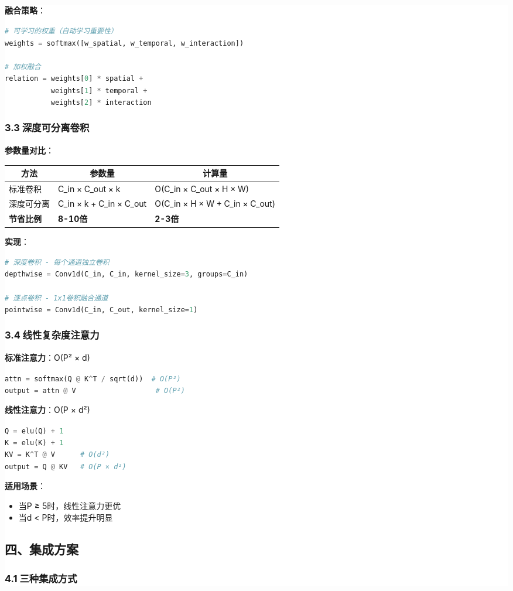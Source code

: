**融合策略**：
```python
# 可学习的权重（自动学习重要性）
weights = softmax([w_spatial, w_temporal, w_interaction])

# 加权融合
relation = weights[0] * spatial + 
           weights[1] * temporal + 
           weights[2] * interaction
```

### 3.3 深度可分离卷积

**参数量对比**：

| 方法 | 参数量 | 计算量 |
|------|--------|--------|
| 标准卷积 | C_in × C_out × k | O(C_in × C_out × H × W) |
| 深度可分离 | C_in × k + C_in × C_out | O(C_in × H × W + C_in × C_out) |
| **节省比例** | **8-10倍** | **2-3倍** |

**实现**：
```python
# 深度卷积 - 每个通道独立卷积
depthwise = Conv1d(C_in, C_in, kernel_size=3, groups=C_in)

# 逐点卷积 - 1x1卷积融合通道
pointwise = Conv1d(C_in, C_out, kernel_size=1)
```

### 3.4 线性复杂度注意力

**标准注意力**：O(P² × d)
```python
attn = softmax(Q @ K^T / sqrt(d))  # O(P²)
output = attn @ V                   # O(P²)
```

**线性注意力**：O(P × d²)
```python
Q = elu(Q) + 1
K = elu(K) + 1
KV = K^T @ V      # O(d²)
output = Q @ KV   # O(P × d²)
```

**适用场景**：
- 当P ≥ 5时，线性注意力更优
- 当d < P时，效率提升明显

## 四、集成方案

### 4.1 三种集成方式
